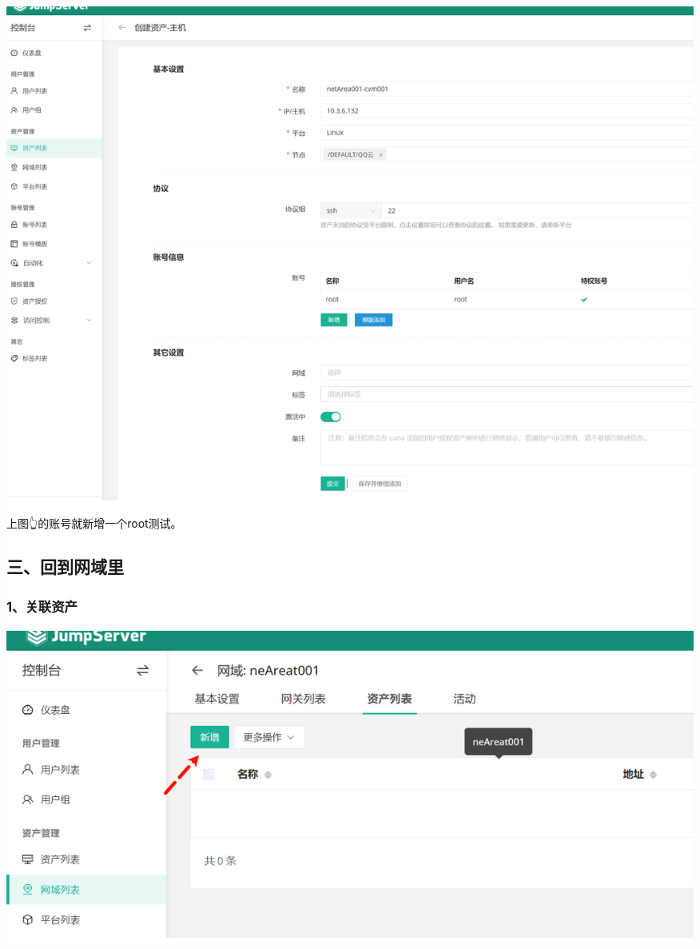 ![image-20240719163631004](5-JumpServer管理数据库资产和批量导入导出.assets/image-20240719163631004.png)

上图👆的账号就新增一个root测试。



## 三、回到网域里

### 1、关联资产

![image-20240719163757368](5-JumpServer管理数据库资产和批量导入导出.assets/image-20240719163757368.png)
